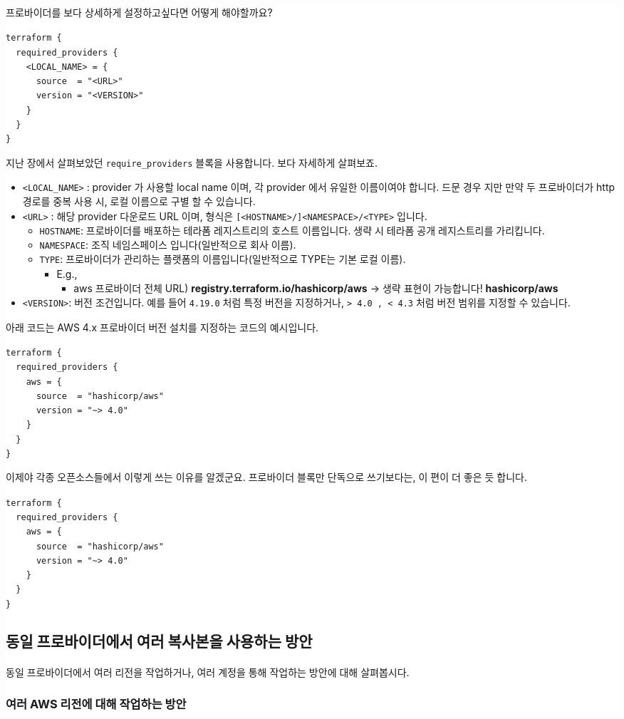 프로바이더를 보다 상세하게 설정하고싶다면 어떻게 해야할까요?

```hcl
terraform {
  required_providers {
    <LOCAL_NAME> = {
      source  = "<URL>"
      version = "<VERSION>"
    }
  }
}
```

지난 장에서 살펴보았던 `require_providers` 블록을 사용합니다. 보다 자세하게 살펴보죠.

- `<LOCAL_NAME>` : provider 가 사용할 local name 이며, 각 provider 에서 유일한 이름이여야 합니다. 드문 경우 지만 만약 두 프로바이더가 http 경로를 중복 사용 시, 로컬 이름으로 구별 할 수 있습니다.
- `<URL>` : 해당 provider 다운로드 URL 이며, 형식은 `[<HOSTNAME>/]<NAMESPACE>/<TYPE>` 입니다.
  - `HOSTNAME`: 프로바이더를 배포하는 테라폼 레지스트리의 호스트 이름입니다. 생략 시 테라폼 공개 레지스트리를 가리킵니다.
  - `NAMESPACE`: 조직 네임스페이스 입니다(일반적으로 회사 이름).
  - `TYPE`: 프로바이더가 관리하는 플랫폼의 이름입니다(일반적으로 TYPE는 기본 로컬 이름).
    - E.g.,
      - aws 프로바이더 전체 URL) **registry.terraform.io/hashicorp/aws** → 생략 표현이 가능합니다! **hashicorp/aws**
- `<VERSION>`: 버전 조건입니다. 예를 들어 `4.19.0` 처럼 특정 버전을 지정하거나, `> 4.0 , < 4.3` 처럼 버전 범위를 지정할 수 있습니다.

아래 코드는 AWS 4.x 프로바이더 버전 설치를 지정하는 코드의 예시입니다.

```
terraform {
  required_providers {
    aws = {
      source  = "hashicorp/aws"
      version = "~> 4.0"
    }
  }
}
```

이제야 각종 오픈소스들에서 이렇게 쓰는 이유를 알겠군요. 프로바이더 블록만 단독으로 쓰기보다는, 이 편이 더 좋은 듯 합니다.

```hcl
terraform {
  required_providers {
    aws = {
      source  = "hashicorp/aws"
      version = "~> 4.0"
    }
  }
}
```

## 동일 프로바이더에서 여러 복사본을 사용하는 방안

동일 프로바이더에서 여러 리전을 작업하거나, 여러 계정을 통해 작업하는 방안에 대해 살펴봅시다.

### 여러 AWS 리전에 대해 작업하는 방안
